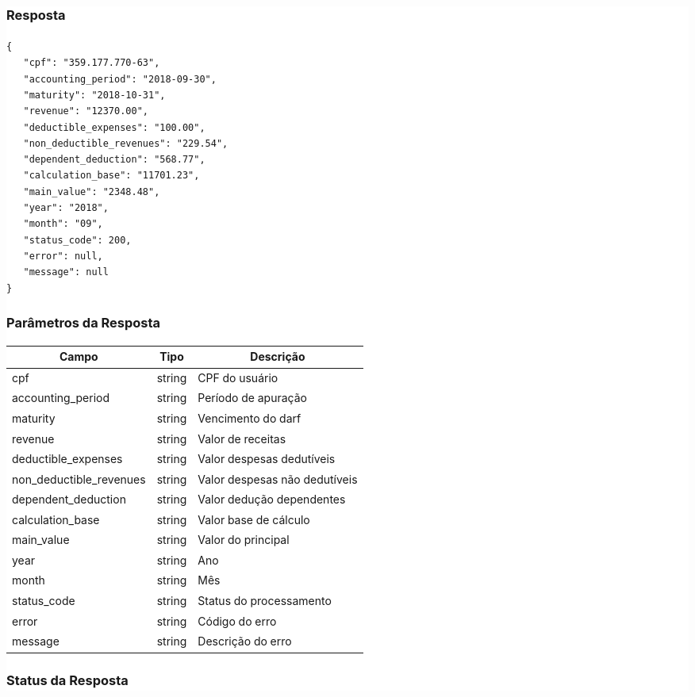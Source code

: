 ### Resposta

```
{  
   "cpf": "359.177.770-63",
   "accounting_period": "2018-09-30",
   "maturity": "2018-10-31",
   "revenue": "12370.00",
   "deductible_expenses": "100.00",
   "non_deductible_revenues": "229.54",
   "dependent_deduction": "568.77",
   "calculation_base": "11701.23",
   "main_value": "2348.48",
   "year": "2018",
   "month": "09",
   "status_code": 200,
   "error": null,
   "message": null
}
```

### Parâmetros da Resposta

| Campo                   |  Tipo  | Descrição                     |
|-------------------------|:------:|-------------------------------|
| cpf                     | string | CPF do usuário                |
| accounting_period       | string | Período de apuração           |
| maturity                | string | Vencimento do darf            |
| revenue                 | string | Valor de receitas             |
| deductible_expenses     | string | Valor despesas dedutíveis     |
| non_deductible_revenues | string | Valor despesas não dedutíveis |
| dependent_deduction     | string | Valor dedução dependentes     |
| calculation_base        | string | Valor base de cálculo         |
| main_value              | string | Valor do principal            |
| year                    | string | Ano                           |
| month                   | string | Mês                           |
| status_code             | string | Status do processamento       |
| error                   | string | Código do erro                |
| message                 | string | Descrição do erro             |

### Status da Resposta
